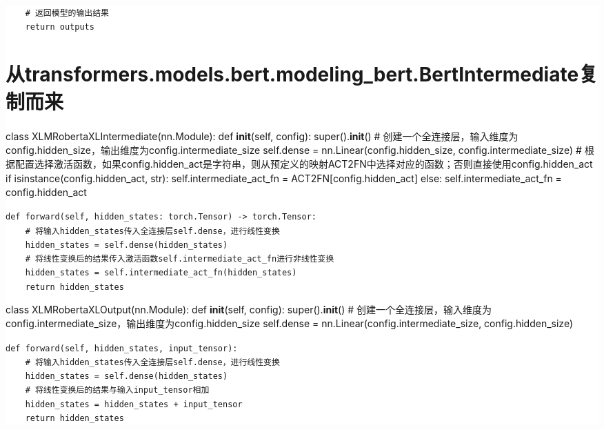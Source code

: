         # 返回模型的输出结果
        return outputs
# 从transformers.models.bert.modeling_bert.BertIntermediate复制而来
class XLMRobertaXLIntermediate(nn.Module):
    def __init__(self, config):
        super().__init__()
        # 创建一个全连接层，输入维度为config.hidden_size，输出维度为config.intermediate_size
        self.dense = nn.Linear(config.hidden_size, config.intermediate_size)
        # 根据配置选择激活函数，如果config.hidden_act是字符串，则从预定义的映射ACT2FN中选择对应的函数；否则直接使用config.hidden_act
        if isinstance(config.hidden_act, str):
            self.intermediate_act_fn = ACT2FN[config.hidden_act]
        else:
            self.intermediate_act_fn = config.hidden_act

    def forward(self, hidden_states: torch.Tensor) -> torch.Tensor:
        # 将输入hidden_states传入全连接层self.dense，进行线性变换
        hidden_states = self.dense(hidden_states)
        # 将线性变换后的结果传入激活函数self.intermediate_act_fn进行非线性变换
        hidden_states = self.intermediate_act_fn(hidden_states)
        return hidden_states


class XLMRobertaXLOutput(nn.Module):
    def __init__(self, config):
        super().__init__()
        # 创建一个全连接层，输入维度为config.intermediate_size，输出维度为config.hidden_size
        self.dense = nn.Linear(config.intermediate_size, config.hidden_size)

    def forward(self, hidden_states, input_tensor):
        # 将输入hidden_states传入全连接层self.dense，进行线性变换
        hidden_states = self.dense(hidden_states)
        # 将线性变换后的结果与输入input_tensor相加
        hidden_states = hidden_states + input_tensor
        return hidden_states
